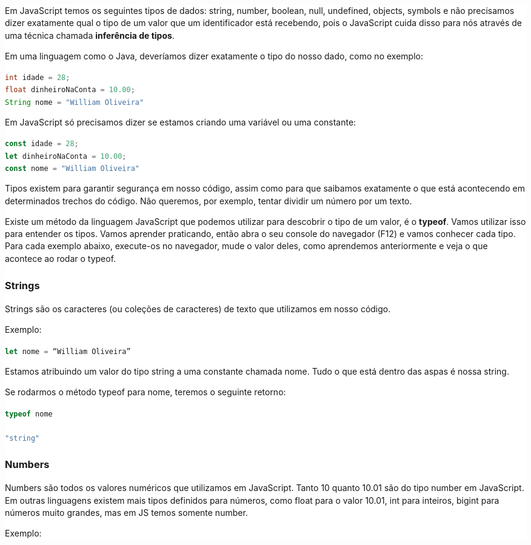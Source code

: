 Em JavaScript temos os seguintes tipos de dados: string, number, boolean, null, undefined, objects, symbols e não precisamos dizer exatamente qual o tipo de um valor que um identificador está recebendo, pois o JavaScript cuida disso para nós através de uma técnica chamada **inferência de tipos**.

Em uma linguagem como o Java, deveríamos dizer exatamente o tipo do nosso dado, como no exemplo:

```java
int idade = 28;
float dinheiroNaConta = 10.00;
String nome = "William Oliveira"
```

Em JavaScript só precisamos dizer se estamos criando uma variável ou uma constante:

```javascript
const idade = 28;
let dinheiroNaConta = 10.00;
const nome = "William Oliveira"
```

Tipos existem para garantir segurança em nosso código, assim como para que saibamos exatamente o que está acontecendo em determinados trechos do código. Não queremos, por exemplo, tentar dividir um número por um texto.

Existe um método da linguagem JavaScript que podemos utilizar para descobrir o tipo de um valor, é o **typeof**. Vamos utilizar isso para entender os tipos.  Vamos aprender praticando, então abra o seu console do navegador (F12) e vamos conhecer cada tipo. Para cada exemplo abaixo, execute-os no navegador, mude o valor deles, como aprendemos anteriormente e veja o que acontece ao rodar o typeof.

### <a name='Strings'></a>Strings

Strings são os caracteres (ou coleções de caracteres) de texto que utilizamos em nosso código. 

Exemplo:

```javascript
let nome = “William Oliveira”
```

Estamos atribuindo um valor do tipo string a uma constante chamada nome. Tudo o que está dentro das aspas é nossa string.

Se rodarmos o método typeof para nome, teremos o seguinte retorno:

```javascript
typeof nome

"string"
```

### <a name='Numbers'></a>Numbers

Numbers são todos os valores numéricos que utilizamos em JavaScript. Tanto 10 quanto 10.01 são do tipo number em JavaScript. Em outras linguagens existem mais tipos definidos para números, como float para o valor 10.01, int para inteiros, bigint para números muito grandes, mas em JS temos somente number.

Exemplo:
